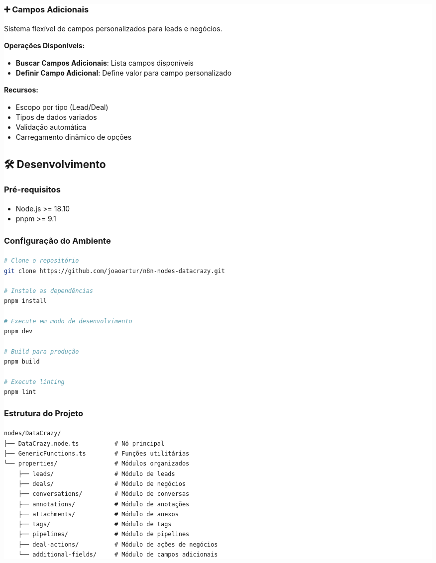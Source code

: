 ### ➕ Campos Adicionais

Sistema flexível de campos personalizados para leads e negócios.

**Operações Disponíveis:**
- **Buscar Campos Adicionais**: Lista campos disponíveis
- **Definir Campo Adicional**: Define valor para campo personalizado

**Recursos:**
- Escopo por tipo (Lead/Deal)
- Tipos de dados variados
- Validação automática
- Carregamento dinâmico de opções

## 🛠️ Desenvolvimento

### Pré-requisitos

- Node.js >= 18.10
- pnpm >= 9.1

### Configuração do Ambiente

```bash
# Clone o repositório
git clone https://github.com/joaoartur/n8n-nodes-datacrazy.git

# Instale as dependências
pnpm install

# Execute em modo de desenvolvimento
pnpm dev

# Build para produção
pnpm build

# Execute linting
pnpm lint
```

### Estrutura do Projeto

```
nodes/DataCrazy/
├── DataCrazy.node.ts          # Nó principal
├── GenericFunctions.ts        # Funções utilitárias
└── properties/                # Módulos organizados
    ├── leads/                 # Módulo de leads
    ├── deals/                 # Módulo de negócios
    ├── conversations/         # Módulo de conversas
    ├── annotations/           # Módulo de anotações
    ├── attachments/           # Módulo de anexos
    ├── tags/                  # Módulo de tags
    ├── pipelines/             # Módulo de pipelines
    ├── deal-actions/          # Módulo de ações de negócios
    └── additional-fields/     # Módulo de campos adicionais
```
